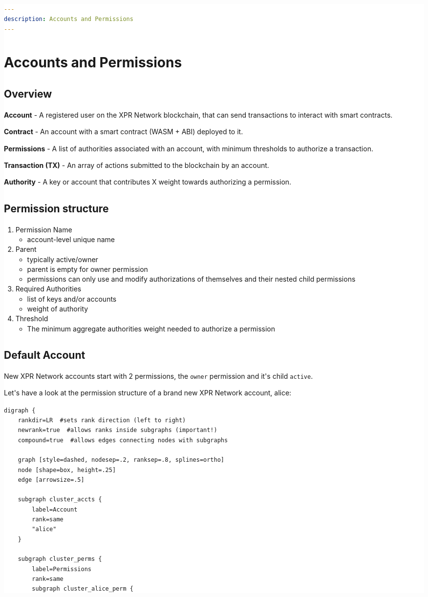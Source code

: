 ```yaml
---
description: Accounts and Permissions
---
```



# Accounts and Permissions


## Overview

**Account** - A registered user on the XPR Network blockchain, that can send transactions to interact with smart contracts.

**Contract** - An account with a smart contract (WASM + ABI) deployed to it.

**Permissions** - A list of authorities associated with an account, with minimum thresholds to authorize a transaction.

**Transaction (TX)** - An array of actions submitted to the blockchain by an account.

**Authority** - A key or account that contributes X weight towards authorizing a permission.


## Permission structure

1. Permission Name
    - account-level unique name
2. Parent
   - typically active/owner
   - parent is empty for owner permission
   - permissions can only use and modify authorizations of themselves and their nested child permissions
3. Required Authorities
   - list of keys and/or accounts
   - weight of authority
4. Threshold
   - The minimum aggregate authorities weight needed to authorize a permission


## Default Account
New XPR Network accounts start with 2 permissions, the `owner` permission and it's child `active`. 

Let's have a look at the permission structure of a brand new XPR Network account, alice:

```graphviz
digraph {
    rankdir=LR  #sets rank direction (left to right)
    newrank=true  #allows ranks inside subgraphs (important!)
    compound=true  #allows edges connecting nodes with subgraphs

    graph [style=dashed, nodesep=.2, ranksep=.8, splines=ortho]
    node [shape=box, height=.25]
    edge [arrowsize=.5]

    subgraph cluster_accts {
        label=Account
        rank=same
        "alice"
    }

    subgraph cluster_perms {
        label=Permissions
        rank=same
        subgraph cluster_alice_perm {
```
